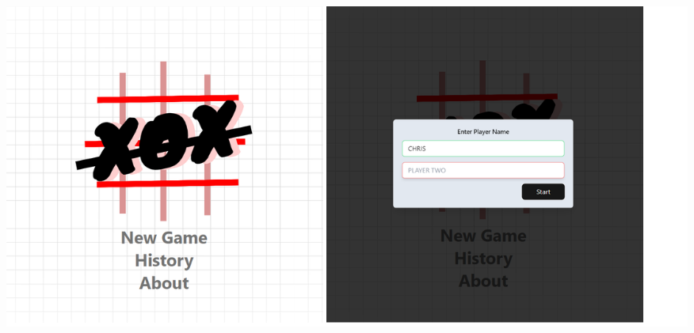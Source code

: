 <img src="./public/tictactoe-landing-page.png" alt="projectIcon" style="width: 400px; height: 400px; object-fit: cover;"/>
<img src="./public/tictactoe-newgame -modal.png" alt="projectIcon" style="width: 400px; height: 400px; object-fit: cover;"/>
